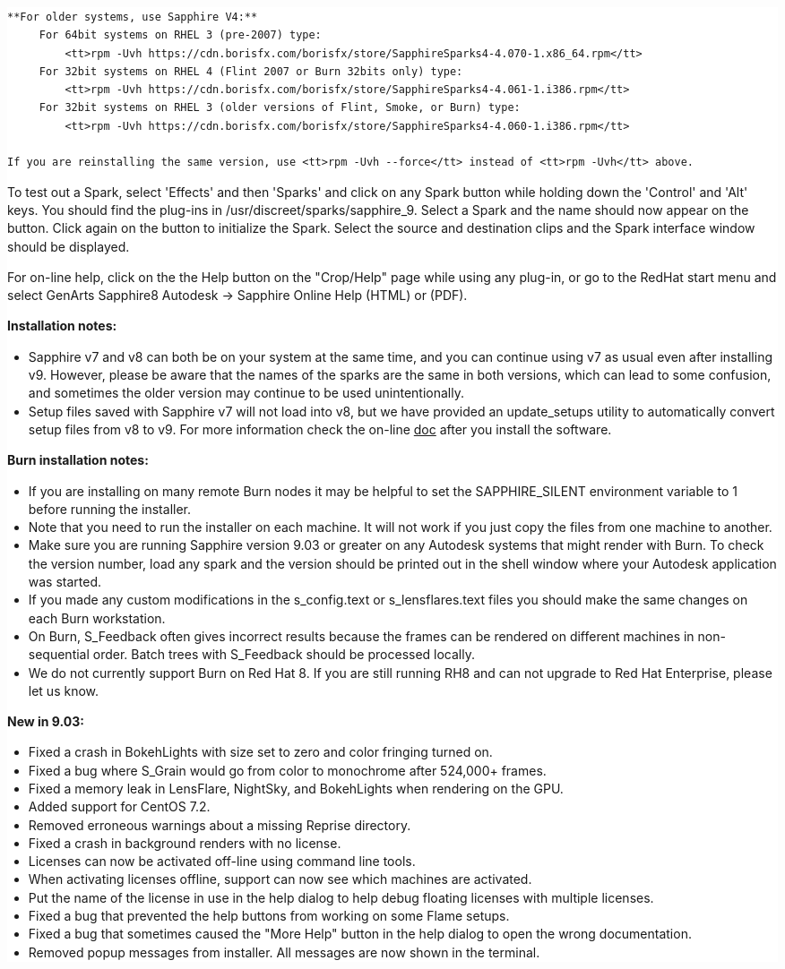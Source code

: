     **For older systems, use Sapphire V4:**  
         For 64bit systems on RHEL 3 (pre-2007) type:  
             <tt>rpm -Uvh https://cdn.borisfx.com/borisfx/store/SapphireSparks4-4.070-1.x86_64.rpm</tt>  
         For 32bit systems on RHEL 4 (Flint 2007 or Burn 32bits only) type:  
             <tt>rpm -Uvh https://cdn.borisfx.com/borisfx/store/SapphireSparks4-4.061-1.i386.rpm</tt>  
         For 32bit systems on RHEL 3 (older versions of Flint, Smoke, or Burn) type:  
             <tt>rpm -Uvh https://cdn.borisfx.com/borisfx/store/SapphireSparks4-4.060-1.i386.rpm</tt>  

    If you are reinstalling the same version, use <tt>rpm -Uvh --force</tt> instead of <tt>rpm -Uvh</tt> above.

To test out a Spark, select 'Effects' and then 'Sparks' and click on any Spark button while holding down the 'Control' and 'Alt' keys. You should find the plug-ins in /usr/discreet/sparks/sapphire_9\. Select a Spark and the name should now appear on the button. Click again on the button to initialize the Spark. Select the source and destination clips and the Spark interface window should be displayed.

For on-line help, click on the the Help button on the "Crop/Help" page while using any plug-in, or go to the RedHat start menu and select GenArts Sapphire8 Autodesk -> Sapphire Online Help (HTML) or (PDF).

**Installation notes:**

*   Sapphire v7 and v8 can both be on your system at the same time, and you can continue using v7 as usual even after installing v9\. However, please be aware that the names of the sparks are the same in both versions, which can lead to some confusion, and sometimes the older version may continue to be used unintentionally.
*   Setup files saved with Sapphire v7 will not load into v8, but we have provided an update_setups utility to automatically convert setup files from v8 to v9\. For more information check the on-line [doc](https://borisfx.com/support/documentation/sapphire-v9-for-autodesk) after you install the software.

**Burn installation notes:**

*   If you are installing on many remote Burn nodes it may be helpful to set the SAPPHIRE_SILENT environment variable to 1 before running the installer.
*   Note that you need to run the installer on each machine. It will not work if you just copy the files from one machine to another.
*   Make sure you are running Sapphire version 9.03 or greater on any Autodesk systems that might render with Burn. To check the version number, load any spark and the version should be printed out in the shell window where your Autodesk application was started.
*   If you made any custom modifications in the s_config.text or s_lensflares.text files you should make the same changes on each Burn workstation.
*   On Burn, S_Feedback often gives incorrect results because the frames can be rendered on different machines in non-sequential order. Batch trees with S_Feedback should be processed locally.
*   We do not currently support Burn on Red Hat 8\. If you are still running RH8 and can not upgrade to Red Hat Enterprise, please let us know.

**New in 9.03:**

*   Fixed a crash in BokehLights with size set to zero and color fringing turned on.
*   Fixed a bug where S_Grain would go from color to monochrome after 524,000+ frames.
*   Fixed a memory leak in LensFlare, NightSky, and BokehLights when rendering on the GPU.
*   Added support for CentOS 7.2.
*   Removed erroneous warnings about a missing Reprise directory.
*   Fixed a crash in background renders with no license.
*   Licenses can now be activated off-line using command line tools.
*   When activating licenses offline, support can now see which machines are activated.
*   Put the name of the license in use in the help dialog to help debug floating licenses with multiple licenses.
*   Fixed a bug that prevented the help buttons from working on some Flame setups.
*   Fixed a bug that sometimes caused the "More Help" button in the help dialog to open the wrong documentation.
*   Removed popup messages from installer. All messages are now shown in the terminal.
